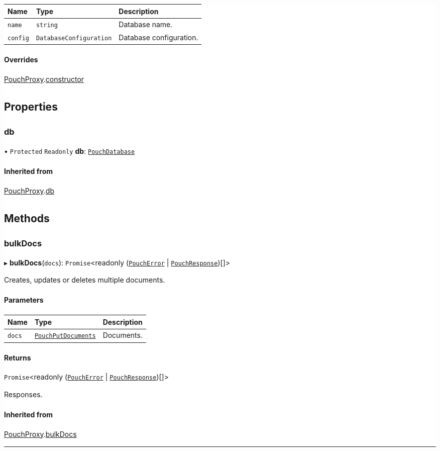 | Name | Type | Description |
| :------ | :------ | :------ |
| `name` | `string` | Database name. |
| `config` | `DatabaseConfiguration` | Database configuration. |

#### Overrides

[PouchProxy](facade_implementations_database_pouchdb_wrapper_PouchProxy.PouchProxy.md).[constructor](facade_implementations_database_pouchdb_wrapper_PouchProxy.PouchProxy.md#constructor)

## Properties

### db

• `Protected` `Readonly` **db**: [`PouchDatabase`](../interfaces/facade_implementations_database_pouchdb_wrapper_core_types_pouchdb.PouchDatabase.md)

#### Inherited from

[PouchProxy](facade_implementations_database_pouchdb_wrapper_PouchProxy.PouchProxy.md).[db](facade_implementations_database_pouchdb_wrapper_PouchProxy.PouchProxy.md#db)

## Methods

### bulkDocs

▸ **bulkDocs**(`docs`): `Promise`<readonly ([`PouchError`](../interfaces/facade_implementations_database_pouchdb_wrapper_core_types_pouchdb.PouchError.md) \| [`PouchResponse`](../interfaces/facade_implementations_database_pouchdb_wrapper_core_types_pouchdb.PouchResponse.md))[]\>

Creates, updates or deletes multiple documents.

#### Parameters

| Name | Type | Description |
| :------ | :------ | :------ |
| `docs` | [`PouchPutDocuments`](../modules/facade_implementations_database_pouchdb_wrapper_core_types_pouchdb.md#pouchputdocuments) | Documents. |

#### Returns

`Promise`<readonly ([`PouchError`](../interfaces/facade_implementations_database_pouchdb_wrapper_core_types_pouchdb.PouchError.md) \| [`PouchResponse`](../interfaces/facade_implementations_database_pouchdb_wrapper_core_types_pouchdb.PouchResponse.md))[]\>

Responses.

#### Inherited from

[PouchProxy](facade_implementations_database_pouchdb_wrapper_PouchProxy.PouchProxy.md).[bulkDocs](facade_implementations_database_pouchdb_wrapper_PouchProxy.PouchProxy.md#bulkdocs)

___
